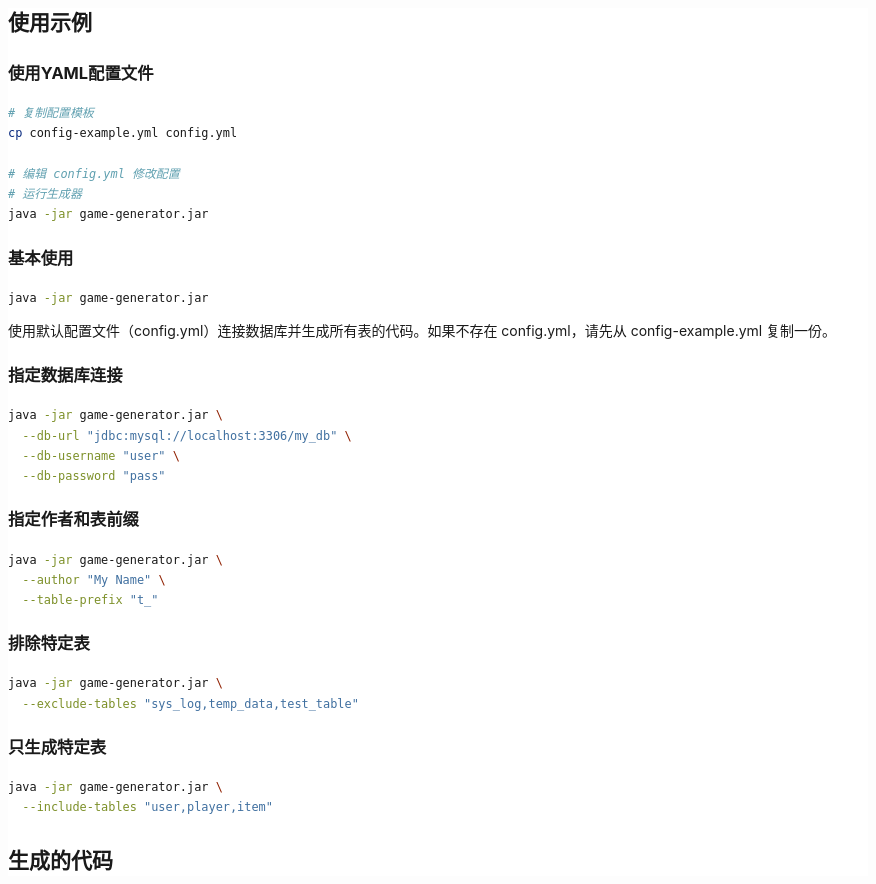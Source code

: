 ## 使用示例

### 使用YAML配置文件

```bash
# 复制配置模板
cp config-example.yml config.yml

# 编辑 config.yml 修改配置
# 运行生成器
java -jar game-generator.jar
```

### 基本使用

```bash
java -jar game-generator.jar
```

使用默认配置文件（config.yml）连接数据库并生成所有表的代码。如果不存在 config.yml，请先从 config-example.yml 复制一份。

### 指定数据库连接

```bash
java -jar game-generator.jar \
  --db-url "jdbc:mysql://localhost:3306/my_db" \
  --db-username "user" \
  --db-password "pass"
```

### 指定作者和表前缀

```bash
java -jar game-generator.jar \
  --author "My Name" \
  --table-prefix "t_"
```

### 排除特定表

```bash
java -jar game-generator.jar \
  --exclude-tables "sys_log,temp_data,test_table"
```

### 只生成特定表

```bash
java -jar game-generator.jar \
  --include-tables "user,player,item"
```

## 生成的代码

